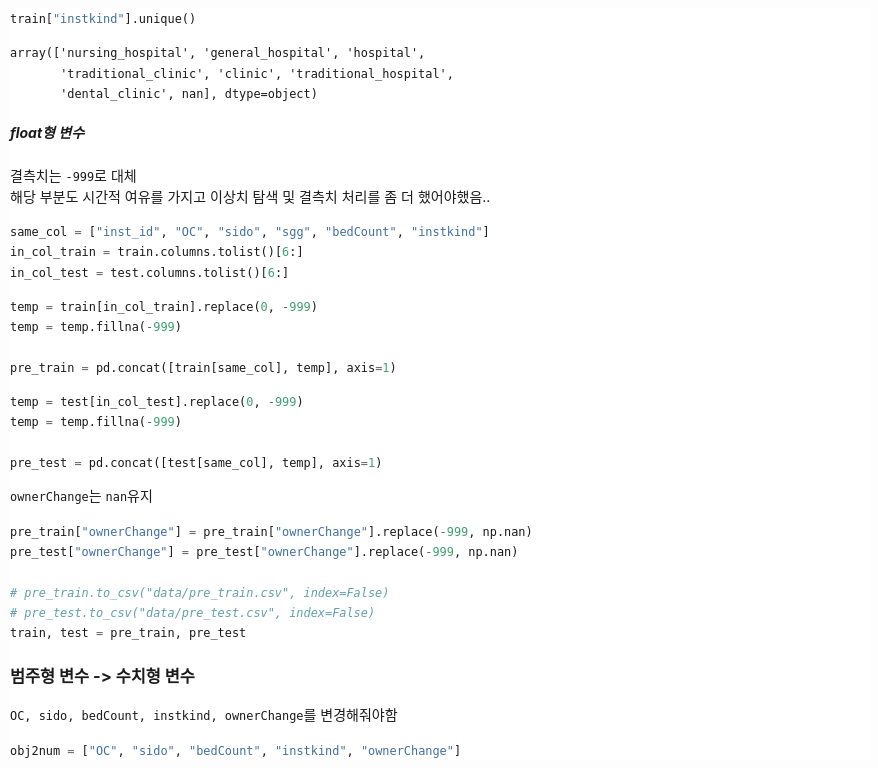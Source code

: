 

```python
train["instkind"].unique()
```




    array(['nursing_hospital', 'general_hospital', 'hospital',
           'traditional_clinic', 'clinic', 'traditional_hospital',
           'dental_clinic', nan], dtype=object)



##### float형 변수
결측치는 `-999`로 대체  
해당 부분도 시간적 여유를 가지고 이상치 탐색 및 결측치 처리를 좀 더 했어야했음..


```python
same_col = ["inst_id", "OC", "sido", "sgg", "bedCount", "instkind"]
in_col_train = train.columns.tolist()[6:]
in_col_test = test.columns.tolist()[6:]
```


```python
temp = train[in_col_train].replace(0, -999)
temp = temp.fillna(-999)

pre_train = pd.concat([train[same_col], temp], axis=1)
```


```python
temp = test[in_col_test].replace(0, -999)
temp = temp.fillna(-999)

pre_test = pd.concat([test[same_col], temp], axis=1)
```

`ownerChange`는 `nan`유지


```python
pre_train["ownerChange"] = pre_train["ownerChange"].replace(-999, np.nan)
pre_test["ownerChange"] = pre_test["ownerChange"].replace(-999, np.nan)

# pre_train.to_csv("data/pre_train.csv", index=False)
# pre_test.to_csv("data/pre_test.csv", index=False)
train, test = pre_train, pre_test
```

### 범주형 변수 -> 수치형 변수
`OC, sido, bedCount, instkind, ownerChange`를 변경해줘야함


```python
obj2num = ["OC", "sido", "bedCount", "instkind", "ownerChange"]
```
